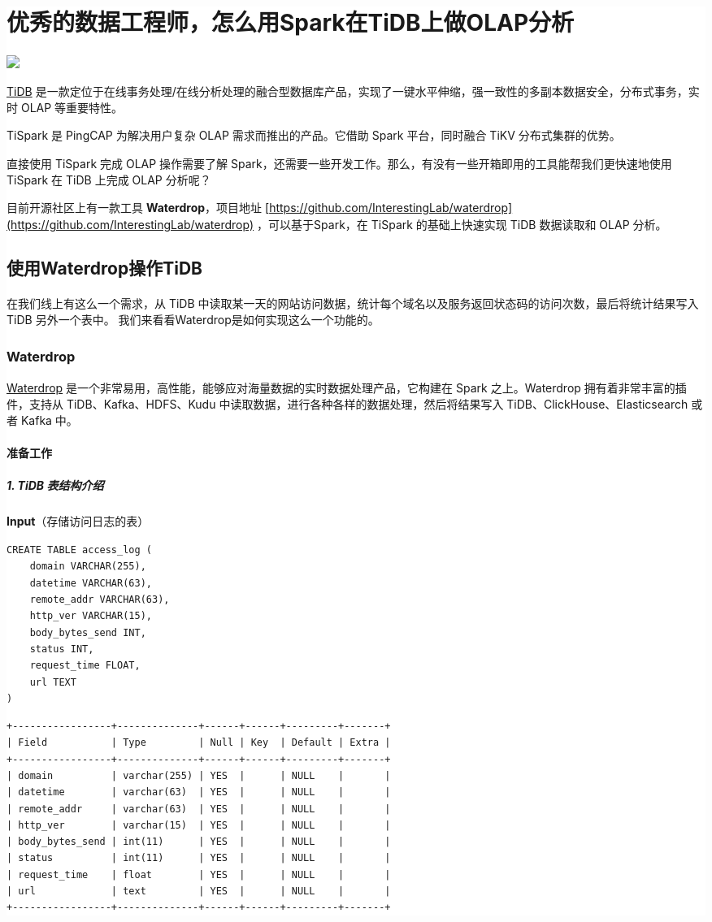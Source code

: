 # 优秀的数据工程师，怎么用Spark在TiDB上做OLAP分析

![](https://download.pingcap.com/images/tidb-planet.jpg)

[TiDB](https://github.com/pingcap/tidb) 是一款定位于在线事务处理/在线分析处理的融合型数据库产品，实现了一键水平伸缩，强一致性的多副本数据安全，分布式事务，实时 OLAP 等重要特性。

TiSpark 是 PingCAP 为解决用户复杂 OLAP 需求而推出的产品。它借助 Spark 平台，同时融合 TiKV 分布式集群的优势。

直接使用 TiSpark 完成 OLAP 操作需要了解 Spark，还需要一些开发工作。那么，有没有一些开箱即用的工具能帮我们更快速地使用 TiSpark 在 TiDB 上完成 OLAP 分析呢？

目前开源社区上有一款工具 **Waterdrop**，项目地址 [https://github.com/InterestingLab/waterdrop](https://github.com/InterestingLab/waterdrop) ，可以基于Spark，在 TiSpark 的基础上快速实现 TiDB 数据读取和 OLAP 分析。


## 使用Waterdrop操作TiDB

在我们线上有这么一个需求，从 TiDB 中读取某一天的网站访问数据，统计每个域名以及服务返回状态码的访问次数，最后将统计结果写入 TiDB 另外一个表中。 我们来看看Waterdrop是如何实现这么一个功能的。

### Waterdrop

[Waterdrop](https://github.com/InterestingLab/waterdrop) 是一个非常易用，高性能，能够应对海量数据的实时数据处理产品，它构建在 Spark 之上。Waterdrop 拥有着非常丰富的插件，支持从 TiDB、Kafka、HDFS、Kudu 中读取数据，进行各种各样的数据处理，然后将结果写入 TiDB、ClickHouse、Elasticsearch 或者 Kafka 中。


#### 准备工作

##### 1. TiDB 表结构介绍

**Input**（存储访问日志的表）

```
CREATE TABLE access_log (
    domain VARCHAR(255),
    datetime VARCHAR(63),
    remote_addr VARCHAR(63),
    http_ver VARCHAR(15),
    body_bytes_send INT,
    status INT,
    request_time FLOAT,
    url TEXT
)
```

```
+-----------------+--------------+------+------+---------+-------+
| Field           | Type         | Null | Key  | Default | Extra |
+-----------------+--------------+------+------+---------+-------+
| domain          | varchar(255) | YES  |      | NULL    |       |
| datetime        | varchar(63)  | YES  |      | NULL    |       |
| remote_addr     | varchar(63)  | YES  |      | NULL    |       |
| http_ver        | varchar(15)  | YES  |      | NULL    |       |
| body_bytes_send | int(11)      | YES  |      | NULL    |       |
| status          | int(11)      | YES  |      | NULL    |       |
| request_time    | float        | YES  |      | NULL    |       |
| url             | text         | YES  |      | NULL    |       |
+-----------------+--------------+------+------+---------+-------+
```
